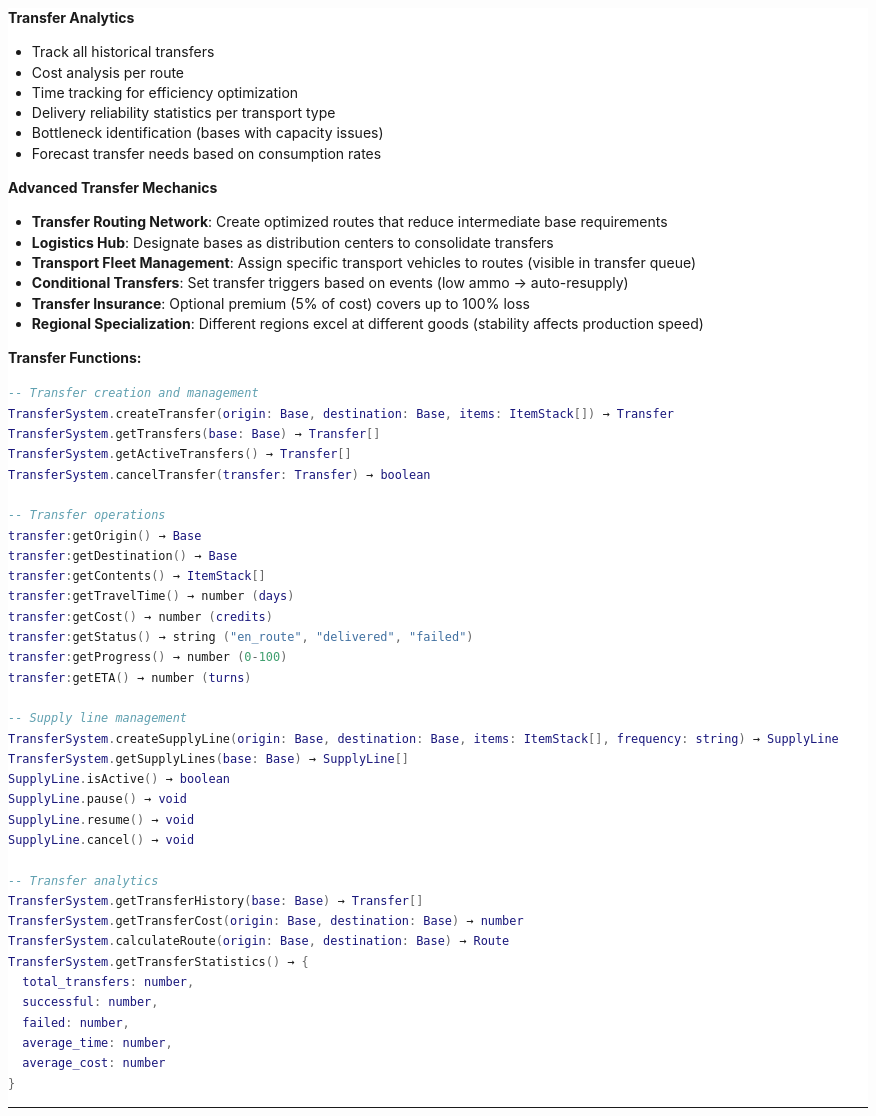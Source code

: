 **Transfer Analytics**
- Track all historical transfers
- Cost analysis per route
- Time tracking for efficiency optimization
- Delivery reliability statistics per transport type
- Bottleneck identification (bases with capacity issues)
- Forecast transfer needs based on consumption rates

**Advanced Transfer Mechanics**
- **Transfer Routing Network**: Create optimized routes that reduce intermediate base requirements
- **Logistics Hub**: Designate bases as distribution centers to consolidate transfers
- **Transport Fleet Management**: Assign specific transport vehicles to routes (visible in transfer queue)
- **Conditional Transfers**: Set transfer triggers based on events (low ammo → auto-resupply)
- **Transfer Insurance**: Optional premium (5% of cost) covers up to 100% loss
- **Regional Specialization**: Different regions excel at different goods (stability affects production speed)

**Transfer Functions:**
```lua
-- Transfer creation and management
TransferSystem.createTransfer(origin: Base, destination: Base, items: ItemStack[]) → Transfer
TransferSystem.getTransfers(base: Base) → Transfer[]
TransferSystem.getActiveTransfers() → Transfer[]
TransferSystem.cancelTransfer(transfer: Transfer) → boolean

-- Transfer operations
transfer:getOrigin() → Base
transfer:getDestination() → Base
transfer:getContents() → ItemStack[]
transfer:getTravelTime() → number (days)
transfer:getCost() → number (credits)
transfer:getStatus() → string ("en_route", "delivered", "failed")
transfer:getProgress() → number (0-100)
transfer:getETA() → number (turns)

-- Supply line management
TransferSystem.createSupplyLine(origin: Base, destination: Base, items: ItemStack[], frequency: string) → SupplyLine
TransferSystem.getSupplyLines(base: Base) → SupplyLine[]
SupplyLine.isActive() → boolean
SupplyLine.pause() → void
SupplyLine.resume() → void
SupplyLine.cancel() → void

-- Transfer analytics
TransferSystem.getTransferHistory(base: Base) → Transfer[]
TransferSystem.getTransferCost(origin: Base, destination: Base) → number
TransferSystem.calculateRoute(origin: Base, destination: Base) → Route
TransferSystem.getTransferStatistics() → {
  total_transfers: number,
  successful: number,
  failed: number,
  average_time: number,
  average_cost: number
}
```

---